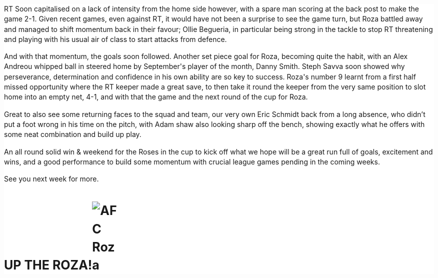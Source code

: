 RT Soon capitalised on a lack of intensity from the home side however, with a spare man scoring at the back post to make the game 2-1. Given recent games, even against RT, it would have not been a surprise to see the game turn, but Roza battled away and managed to shift momentum back in their favour; Ollie Begueria, in particular being strong in the tackle to stop RT threatening and playing with his usual air of class to start attacks from defence.

And with that momentum, the goals soon followed. Another set piece goal for Roza, becoming quite the habit, with an Alex Andreou whipped ball in steered home by September's player of the month, Danny Smith. Steph Savva soon showed why perseverance, determination and confidence in his own ability are so key to success. Roza's number 9 learnt from a first half missed opportunity where the RT keeper made a great save, to then take it round the keeper from the very same position to slot home into an empty net, 4-1, and with that the game and the next round of the cup for Roza.

Great to also see some returning faces to the squad and team, our very own Eric Schmidt back from a long absence, who didn’t put a foot wrong in his time on the pitch, with Adam shaw also looking sharp off the bench, showing exactly what he offers with some neat combination and build up play. 

An all round solid win & weekend for the Roses in the cup to kick off what we hope will be a great run full of goals, excitement and wins, and a good performance to build some momentum with crucial league games pending in the coming weeks.

See you next week for more.

<h3 style= "font-size: 25px">
UP THE ROZA!<img src="/Images/rozabadge-removebg-preview.png" class="img-fluid" style="max-width: 50px;" alt="AFC Roza" />
</h3>
